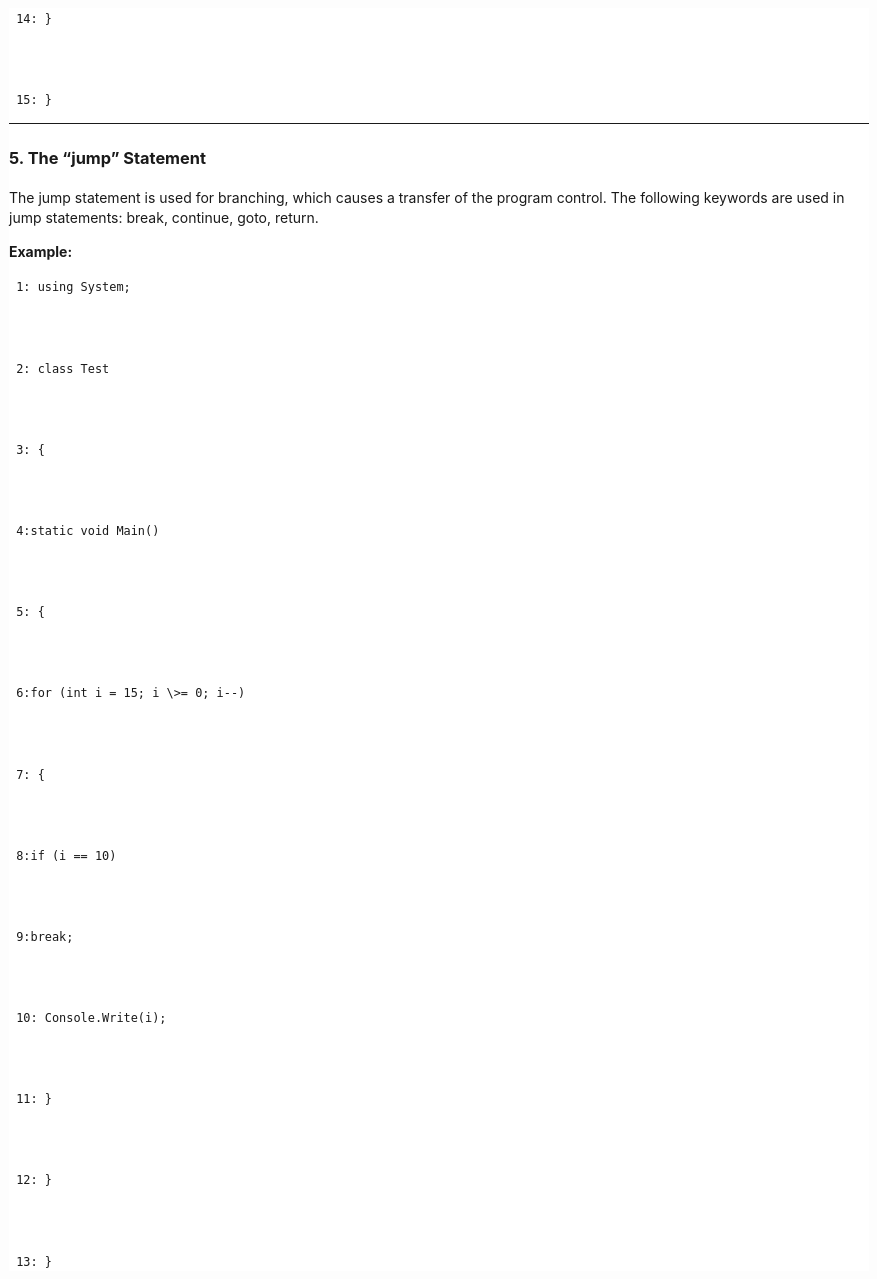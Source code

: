 

     14: }



     15: }



* * *

### 5. The “jump” Statement

The jump statement is used for branching, which causes a transfer of the program control. The following keywords are used in jump statements: break, continue, goto, return.

 

**Example:**

 

     1: using System;



     2: class Test



     3: {



     4:static void Main()



     5: {



     6:for (int i = 15; i \>= 0; i--)



     7: {



     8:if (i == 10)



     9:break;



     10: Console.Write(i);



     11: }



     12: }



     13: }


